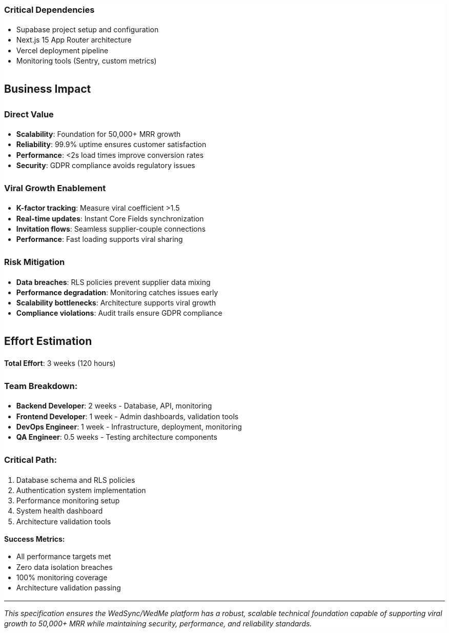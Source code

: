 ### Critical Dependencies
- Supabase project setup and configuration
- Next.js 15 App Router architecture
- Vercel deployment pipeline
- Monitoring tools (Sentry, custom metrics)

## Business Impact

### Direct Value
- **Scalability**: Foundation for 50,000+ MRR growth
- **Reliability**: 99.9% uptime ensures customer satisfaction
- **Performance**: <2s load times improve conversion rates
- **Security**: GDPR compliance avoids regulatory issues

### Viral Growth Enablement
- **K-factor tracking**: Measure viral coefficient >1.5
- **Real-time updates**: Instant Core Fields synchronization
- **Invitation flows**: Seamless supplier-couple connections
- **Performance**: Fast loading supports viral sharing

### Risk Mitigation
- **Data breaches**: RLS policies prevent supplier data mixing
- **Performance degradation**: Monitoring catches issues early
- **Scalability bottlenecks**: Architecture supports viral growth
- **Compliance violations**: Audit trails ensure GDPR compliance

## Effort Estimation

**Total Effort**: 3 weeks (120 hours)

### Team Breakdown:
- **Backend Developer**: 2 weeks - Database, API, monitoring
- **Frontend Developer**: 1 week - Admin dashboards, validation tools
- **DevOps Engineer**: 1 week - Infrastructure, deployment, monitoring
- **QA Engineer**: 0.5 weeks - Testing architecture components

### Critical Path:
1. Database schema and RLS policies
2. Authentication system implementation
3. Performance monitoring setup
4. System health dashboard
5. Architecture validation tools

**Success Metrics:**
- All performance targets met
- Zero data isolation breaches
- 100% monitoring coverage
- Architecture validation passing

---

*This specification ensures the WedSync/WedMe platform has a robust, scalable technical foundation capable of supporting viral growth to 50,000+ MRR while maintaining security, performance, and reliability standards.*